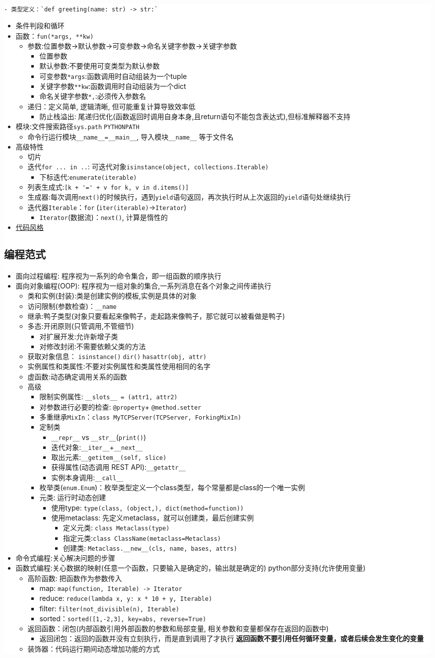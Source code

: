     - 类型定义：`def greeting(name: str) -> str:`
- 条件判段和循环
- 函数：`fun(*args, **kw)`
    - 参数:位置参数->默认参数->可变参数->命名关键字参数->关键字参数
        - 位置参数
        - 默认参数:不要使用可变类型为默认参数
        - 可变参数`*args`:函数调用时自动组装为一个tuple
        - 关键字参数`**kw`:函数调用时自动组装为一个dict
        - 命名关键字参数`*,`:必须传入参数名
    - 递归：定义简单, 逻辑清晰, 但可能重复计算导致效率低
        - 防止栈溢出: 尾递归优化(函数返回时调用自身本身,且return语句不能包含表达式),但标准解释器不支持
- 模块:文件搜索路径`sys.path` `PYTHONPATH`
    - 命令行运行模块`__name__=__main__`, 导入模块`__name__` 等于文件名
- 高级特性
    - 切片
    - 迭代`for ... in ..`: 可迭代对象`isinstance(object, collections.Iterable)` 
        - 下标迭代:`enumerate(iterable)`
    - 列表生成式:`[k + '=' + v for k, v in d.items()]`
    - 生成器:每次调用`next()`的时候执行，遇到`yield`语句返回，再次执行时从上次返回的`yield`语句处继续执行
    - 迭代器`Iterable`：`for` (`iter(iterable)`->`Iterator`)
        - `Iterator`(数据流)：`next()`, 计算是惰性的
- [代码风格](https://github.com/syntomic/Languages_and_Algorithms/tree/master/languages/python/pythonic/)
## 编程范式
- 面向过程编程: 程序视为一系列的命令集合，即一组函数的顺序执行
- 面向对象编程(OOP): 程序视为一组对象的集合,一系列消息在各个对象之间传递执行
    - 类和实例(封装):类是创建实例的模板,实例是具体的对象
    - 访问限制(参数检查)：`__name`
    - 继承:鸭子类型(对象只要看起来像鸭子，走起路来像鸭子，那它就可以被看做是鸭子)
    - 多态:开闭原则(只管调用,不管细节)
        - 对扩展开发:允许新增子类
        - 对修改封闭:不需要依赖父类的方法
    - 获取对象信息： `isinstance()` `dir()` `hasattr(obj, attr)`
    - 实例属性和类属性:不要对实例属性和类属性使用相同的名字
    - 虚函数:动态确定调用关系的函数
    - 高级
        - 限制实例属性: `__slots__ = (attr1, attr2)` 
        - 对参数进行必要的检查: `@property`+ `@method.setter`
        - 多重继承`MixIn`：`class MyTCPServer(TCPServer, ForkingMixIn)`
        - 定制类
            - `__repr__` vs `__str__`(`print()`)
            - 迭代对象:`__iter__`+`__next__`
            - 取出元素:`__getitem__(self, slice)`
            - 获得属性(动态调用 REST API):`__getattr__`
            - 实例本身调用:`__call__`
        - 枚举类(`enum.Enum`)：枚举类型定义一个class类型，每个常量都是class的一个唯一实例
        - 元类: 运行时动态创建
            - 使用type: `type(class, (object,), dict(method=function))`
            - 使用metaclass: 先定义metaclass，就可以创建类，最后创建实例
                - 定义元类: `class Metaclass(type)`
                - 指定元类:`class ClassName(metaclass=Metaclass)`
                - 创建类: `Metaclass.__new__(cls, name, bases, attrs)`
- 命令式编程:关心解决问题的步骤
- 函数式编程:关心数据的映射(任意一个函数，只要输入是确定的，输出就是确定的) python部分支持(允许使用变量)
    - 高阶函数: 把函数作为参数传入
        - map: `map(function, Iterable) -> Iterator`
        - reduce: `reduce(lambda x, y: x * 10 + y, Iterable)`
        - filter: `filter(not_divisible(n), Iterable)`
        - sorted：`sorted([1,-2,3], key=abs, reverse=True)`
    - 返回函数：闭包(内部函数引用外部函数的参数和局部变量, 相关参数和变量都保存在返回的函数中)
        - 返回闭包：返回的函数并没有立刻执行，而是直到调用了才执行 **返回函数不要引用任何循环变量，或者后续会发生变化的变量**
    - 装饰器：代码运行期间动态增加功能的方式